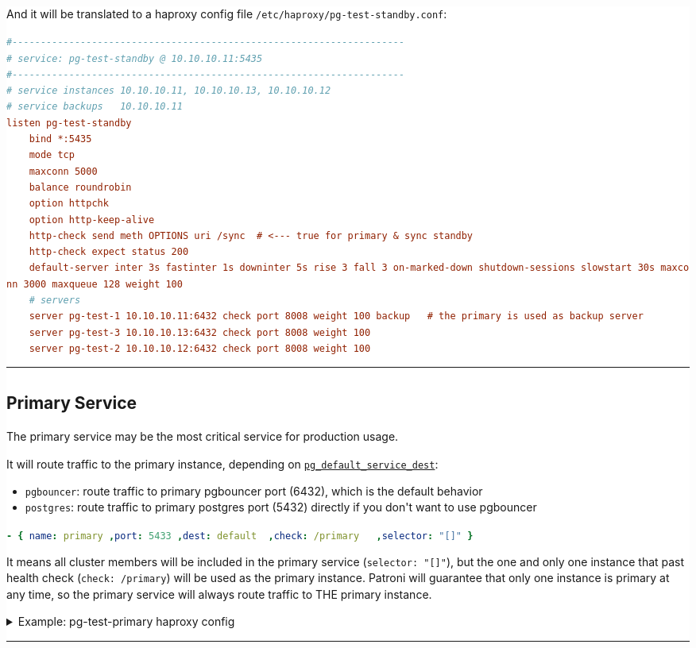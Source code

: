 And it will be translated to a haproxy config file `/etc/haproxy/pg-test-standby.conf`:

```ini
#---------------------------------------------------------------------
# service: pg-test-standby @ 10.10.10.11:5435
#---------------------------------------------------------------------
# service instances 10.10.10.11, 10.10.10.13, 10.10.10.12
# service backups   10.10.10.11
listen pg-test-standby
    bind *:5435
    mode tcp
    maxconn 5000
    balance roundrobin
    option httpchk
    option http-keep-alive
    http-check send meth OPTIONS uri /sync  # <--- true for primary & sync standby
    http-check expect status 200
    default-server inter 3s fastinter 1s downinter 5s rise 3 fall 3 on-marked-down shutdown-sessions slowstart 30s maxconn 3000 maxqueue 128 weight 100
    # servers
    server pg-test-1 10.10.10.11:6432 check port 8008 weight 100 backup   # the primary is used as backup server
    server pg-test-3 10.10.10.13:6432 check port 8008 weight 100
    server pg-test-2 10.10.10.12:6432 check port 8008 weight 100
```



---------------

## Primary Service

The primary service may be the most critical service for production usage.

It will route traffic to the primary instance, depending on [`pg_default_service_dest`](PARAM#pg_default_service_dest):

* `pgbouncer`: route traffic to primary pgbouncer port (6432), which is the default behavior
* `postgres`: route traffic to primary postgres port (5432) directly if you don't want to use pgbouncer

```yaml
- { name: primary ,port: 5433 ,dest: default  ,check: /primary   ,selector: "[]" }
```

It means all cluster members will be included in the primary service (`selector: "[]"`), but the one and only one instance that past health check (`check: /primary`) will be used as the primary instance.
Patroni will guarantee that only one instance is primary at any time, so the primary service will always route traffic to THE primary instance.

<details><summary>Example: pg-test-primary haproxy config</summary></details>




---------------

